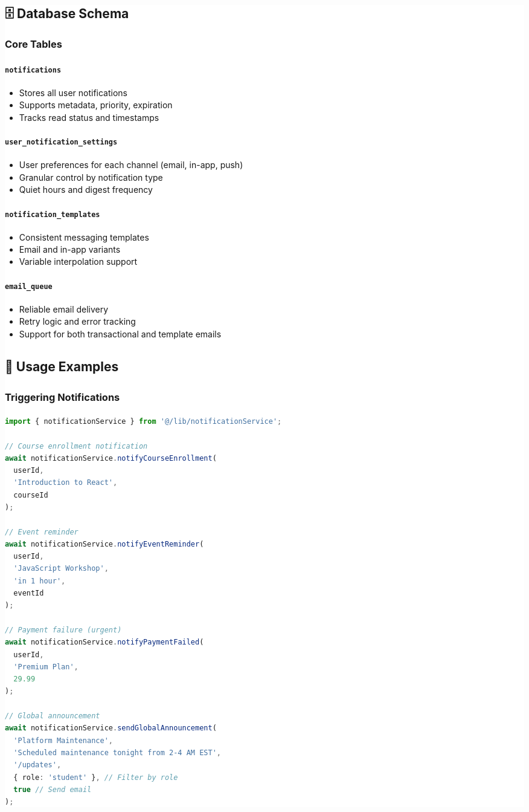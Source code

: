 ## 🗄️ Database Schema

### Core Tables

#### `notifications`
- Stores all user notifications
- Supports metadata, priority, expiration
- Tracks read status and timestamps

#### `user_notification_settings` 
- User preferences for each channel (email, in-app, push)
- Granular control by notification type
- Quiet hours and digest frequency

#### `notification_templates`
- Consistent messaging templates
- Email and in-app variants
- Variable interpolation support

#### `email_queue`
- Reliable email delivery
- Retry logic and error tracking
- Support for both transactional and template emails

## 🚀 Usage Examples

### Triggering Notifications

```typescript
import { notificationService } from '@/lib/notificationService';

// Course enrollment notification
await notificationService.notifyCourseEnrollment(
  userId,
  'Introduction to React',
  courseId
);

// Event reminder
await notificationService.notifyEventReminder(
  userId,
  'JavaScript Workshop',
  'in 1 hour',
  eventId
);

// Payment failure (urgent)
await notificationService.notifyPaymentFailed(
  userId,
  'Premium Plan',
  29.99
);

// Global announcement
await notificationService.sendGlobalAnnouncement(
  'Platform Maintenance',
  'Scheduled maintenance tonight from 2-4 AM EST',
  '/updates',
  { role: 'student' }, // Filter by role
  true // Send email
);
```
